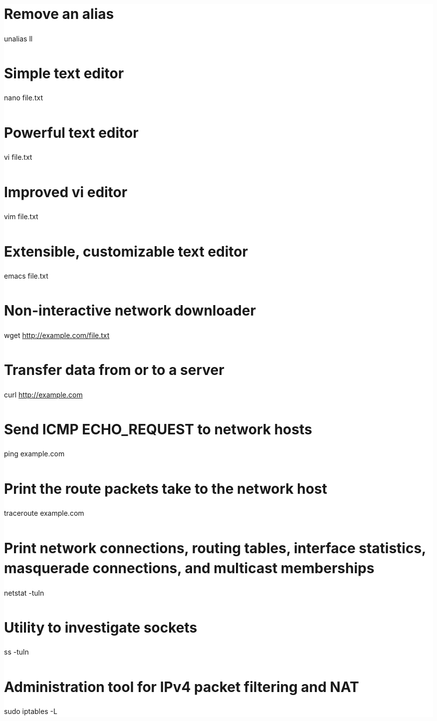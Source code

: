 # Remove an alias
unalias ll

# Simple text editor
nano file.txt

# Powerful text editor
vi file.txt

# Improved vi editor
vim file.txt

# Extensible, customizable text editor
emacs file.txt

# Non-interactive network downloader
wget http://example.com/file.txt

# Transfer data from or to a server
curl http://example.com

# Send ICMP ECHO_REQUEST to network hosts
ping example.com

# Print the route packets take to the network host
traceroute example.com

# Print network connections, routing tables, interface statistics, masquerade connections, and multicast memberships
netstat -tuln

# Utility to investigate sockets
ss -tuln

# Administration tool for IPv4 packet filtering and NAT
sudo iptables -L
